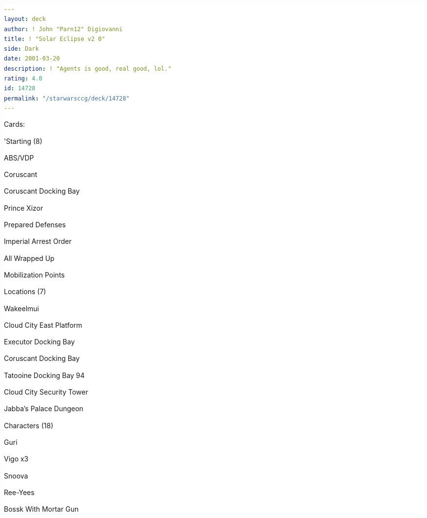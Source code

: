 ```yaml
---
layout: deck
author: ! John "Parn12" Digiovanni
title: ! "Solar Eclipse v2 0"
side: Dark
date: 2001-03-20
description: ! "Agents is good, real good, lol."
rating: 4.0
id: 14728
permalink: "/starwarsccg/deck/14728"
---
```

Cards: 

'Starting (8)

ABS/VDP

Coruscant

Coruscant Docking Bay

Prince Xizor

Prepared Defenses

Imperial Arrest Order

All Wrapped Up

Mobilization Points


Locations (7)

Wakeelmui

Cloud City East Platform

Executor Docking Bay

Coruscant Docking Bay

Tatooine Docking Bay 94

Cloud City Security Tower

Jabba’s Palace Dungeon


Characters (18)

Guri

Vigo x3

Snoova

Ree-Yees

Bossk With Mortar Gun
